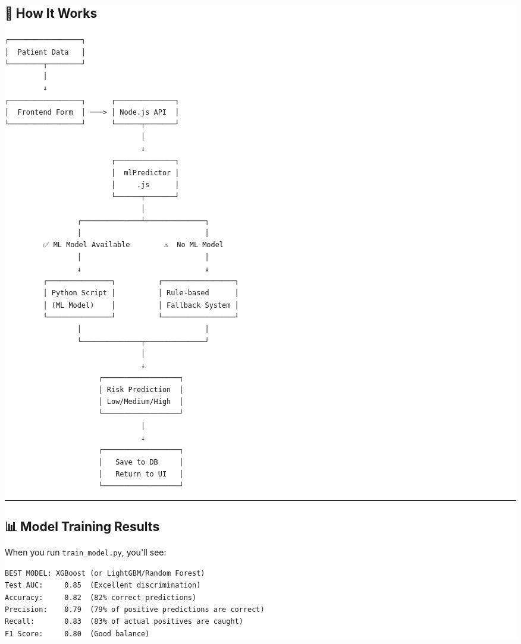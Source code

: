 
## 🎯 How It Works

```
┌─────────────────┐
│  Patient Data   │
└────────┬────────┘
         │
         ↓
┌─────────────────┐      ┌──────────────┐
│  Frontend Form  │ ───> │ Node.js API  │
└─────────────────┘      └──────┬───────┘
                                │
                                ↓
                         ┌──────────────┐
                         │  mlPredictor │
                         │     .js      │
                         └──────┬───────┘
                                │
                 ┌──────────────┴──────────────┐
                 │                             │
         ✅ ML Model Available        ⚠️  No ML Model
                 │                             │
                 ↓                             ↓
         ┌───────────────┐          ┌─────────────────┐
         │ Python Script │          │ Rule-based      │
         │ (ML Model)    │          │ Fallback System │
         └───────────────┘          └─────────────────┘
                 │                             │
                 └──────────────┬──────────────┘
                                │
                                ↓
                      ┌──────────────────┐
                      │ Risk Prediction  │
                      │ Low/Medium/High  │
                      └──────────────────┘
                                │
                                ↓
                      ┌──────────────────┐
                      │   Save to DB     │
                      │   Return to UI   │
                      └──────────────────┘
```

---

## 📊 Model Training Results

When you run `train_model.py`, you'll see:

```
BEST MODEL: XGBoost (or LightGBM/Random Forest)
Test AUC:     0.85  (Excellent discrimination)
Accuracy:     0.82  (82% correct predictions)
Precision:    0.79  (79% of positive predictions are correct)
Recall:       0.83  (83% of actual positives are caught)
F1 Score:     0.80  (Good balance)
```
